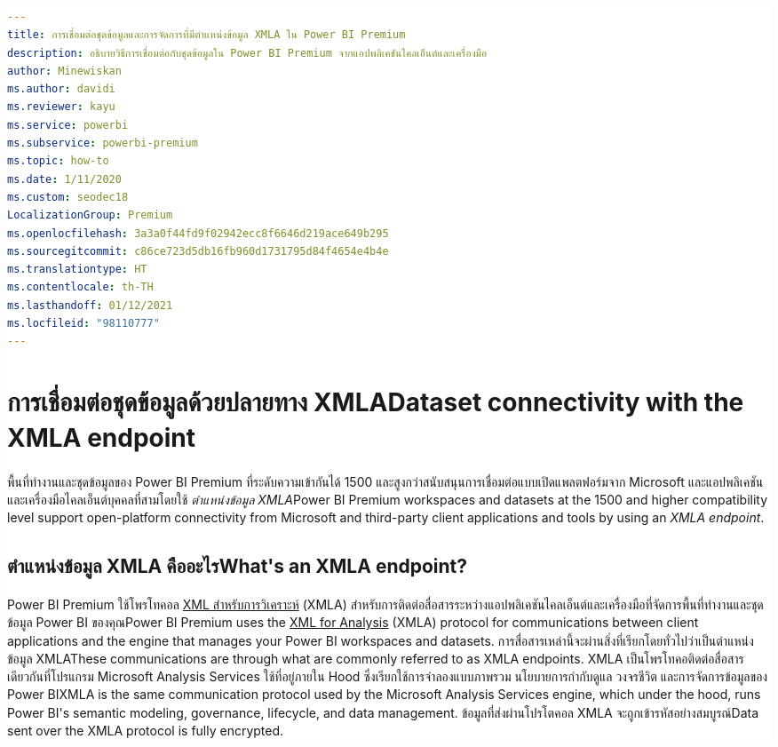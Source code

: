 ```yaml
---
title: การเชื่อมต่อชุดข้อมูลและการจัดการที่มีตำแหน่งข้อมูล XMLA ใน Power BI Premium
description: อธิบายวิธีการเชื่อมต่อกับชุดข้อมูลใน Power BI Premium จากแอปพลิเคชันไคลเอ็นต์และเครื่องมือ
author: Minewiskan
ms.author: davidi
ms.reviewer: kayu
ms.service: powerbi
ms.subservice: powerbi-premium
ms.topic: how-to
ms.date: 1/11/2020
ms.custom: seodec18
LocalizationGroup: Premium
ms.openlocfilehash: 3a3a0f44fd9f02942ecc8f6646d219ace649b295
ms.sourcegitcommit: c86ce723d5db16fb960d1731795d84f4654e4b4e
ms.translationtype: HT
ms.contentlocale: th-TH
ms.lasthandoff: 01/12/2021
ms.locfileid: "98110777"
---
```

# <a name="dataset-connectivity-with-the-xmla-endpoint"></a><span data-ttu-id="85f00-103">การเชื่อมต่อชุดข้อมูลด้วยปลายทาง XMLA</span><span class="sxs-lookup"><span data-stu-id="85f00-103">Dataset connectivity with the XMLA endpoint</span></span>

<span data-ttu-id="85f00-104">พื้นที่ทำงานและชุดข้อมูลของ Power BI Premium ที่ระดับความเข้ากันได้ 1500 และสูงกว่าสนับสนุนการเชื่อมต่อแบบเปิดแพลตฟอร์มจาก Microsoft และแอปพลิเคชันและเครื่องมือไคลเอ็นต์บุคคลที่สามโดยใช้ *ตำแหน่งข้อมูล XMLA*</span><span class="sxs-lookup"><span data-stu-id="85f00-104">Power BI Premium workspaces and datasets at the 1500 and higher compatibility level support open-platform connectivity from Microsoft and third-party client applications and tools by using an *XMLA endpoint*.</span></span>

## <a name="whats-an-xmla-endpoint"></a><span data-ttu-id="85f00-105">ตำแหน่งข้อมูล XMLA คืออะไร</span><span class="sxs-lookup"><span data-stu-id="85f00-105">What's an XMLA endpoint?</span></span>

<span data-ttu-id="85f00-106">Power BI Premium ใช้โพรโทคอล [XML สำหรับการวิเคราะห์](/analysis-services/xmla/xml-for-analysis-xmla-reference?view=power-bi-premium-current&preserve-view=true) (XMLA) สำหรับการติดต่อสื่อสารระหว่างแอปพลิเคชันไคลเอ็นต์และเครื่องมือที่จัดการพื้นที่ทำงานและชุดข้อมูล Power BI ของคุณ</span><span class="sxs-lookup"><span data-stu-id="85f00-106">Power BI Premium uses the [XML for Analysis](/analysis-services/xmla/xml-for-analysis-xmla-reference?view=power-bi-premium-current&preserve-view=true) (XMLA) protocol for communications between client applications and the engine that manages your Power BI workspaces and datasets.</span></span> <span data-ttu-id="85f00-107">การสื่อสารเหล่านี้จะผ่านสิ่งที่เรียกโดยทั่วไปว่าเป็นตำแหน่งข้อมูล XMLA</span><span class="sxs-lookup"><span data-stu-id="85f00-107">These communications are through what are commonly referred to as XMLA endpoints.</span></span> <span data-ttu-id="85f00-108">XMLA เป็นโพรโทคอติดต่อสื่อสารเดียวกันที่โปรแกรม Microsoft Analysis Services ใช้ที่อยู่ภายใน Hood ซึ่งเรียกใช้การจำลองแบบภาพรวม นโยบายการกำกับดูแล วงจรชีวิต และการจัดการข้อมูลของ Power BI</span><span class="sxs-lookup"><span data-stu-id="85f00-108">XMLA is the same communication protocol used by the Microsoft Analysis Services engine, which under the hood, runs Power BI's semantic modeling, governance, lifecycle, and data management.</span></span> <span data-ttu-id="85f00-109">ข้อมูลที่ส่งผ่านโปรโตคอล XMLA จะถูกเข้ารหัสอย่างสมบูรณ์</span><span class="sxs-lookup"><span data-stu-id="85f00-109">Data sent over the XMLA protocol is fully encrypted.</span></span>
